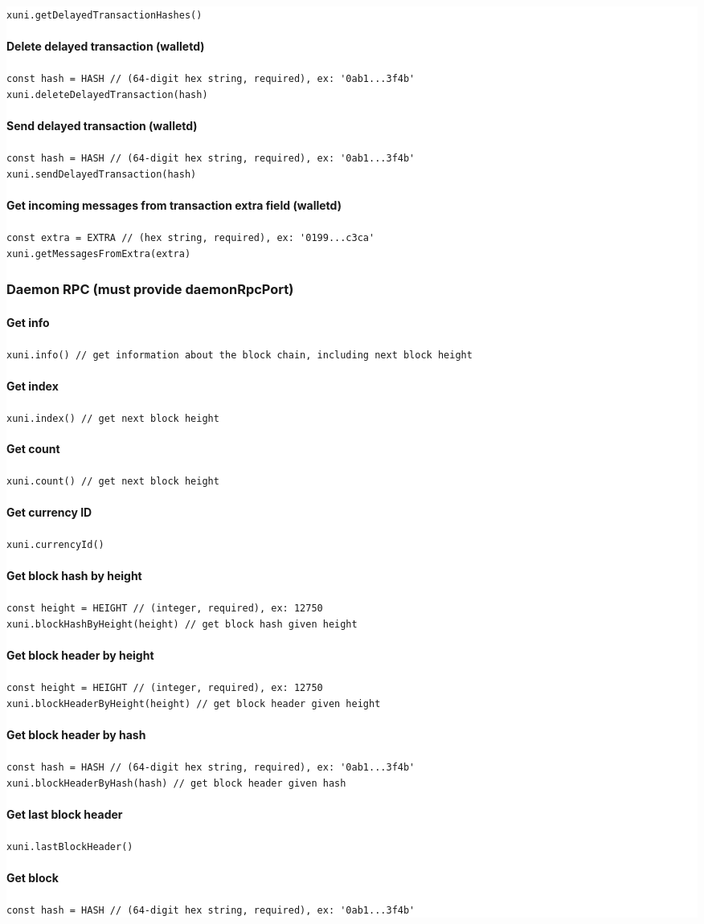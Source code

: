 ```
xuni.getDelayedTransactionHashes()
```
#### <a name="deleteDelayedTransaction">Delete delayed transaction (walletd)
```
const hash = HASH // (64-digit hex string, required), ex: '0ab1...3f4b'
xuni.deleteDelayedTransaction(hash)
```
#### <a name="sendDelayedTransaction">Send delayed transaction (walletd)
```
const hash = HASH // (64-digit hex string, required), ex: '0ab1...3f4b'
xuni.sendDelayedTransaction(hash)
```
#### <a name="getMessagesFromExtra">Get incoming messages from transaction extra field (walletd)
```
const extra = EXTRA // (hex string, required), ex: '0199...c3ca'
xuni.getMessagesFromExtra(extra)
```
### <a name="daemon">Daemon RPC (must provide daemonRpcPort)

#### <a name="info">Get info
```
xuni.info() // get information about the block chain, including next block height
```
#### <a name="index">Get index
```
xuni.index() // get next block height
```
#### <a name="count">Get count
```
xuni.count() // get next block height
```
#### <a name="currencyId">Get currency ID
```
xuni.currencyId()
```
#### <a name="blockHashByHeight">Get block hash by height
```
const height = HEIGHT // (integer, required), ex: 12750
xuni.blockHashByHeight(height) // get block hash given height
```
#### <a name="blockHeaderByHeight">Get block header by height
```
const height = HEIGHT // (integer, required), ex: 12750
xuni.blockHeaderByHeight(height) // get block header given height
```
#### <a name="blockHeaderByHash">Get block header by hash
```
const hash = HASH // (64-digit hex string, required), ex: '0ab1...3f4b'
xuni.blockHeaderByHash(hash) // get block header given hash
```
#### <a name="lastBlockHeader">Get last block header
```
xuni.lastBlockHeader()
```
#### <a name="block">Get block
```
const hash = HASH // (64-digit hex string, required), ex: '0ab1...3f4b'
```